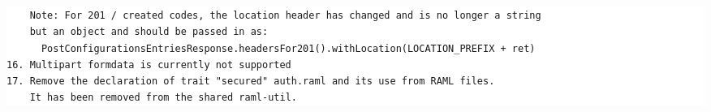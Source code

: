 ```
    Note: For 201 / created codes, the location header has changed and is no longer a string
    but an object and should be passed in as:
      PostConfigurationsEntriesResponse.headersFor201().withLocation(LOCATION_PREFIX + ret)
16. Multipart formdata is currently not supported
17. Remove the declaration of trait "secured" auth.raml and its use from RAML files.
    It has been removed from the shared raml-util.
```
